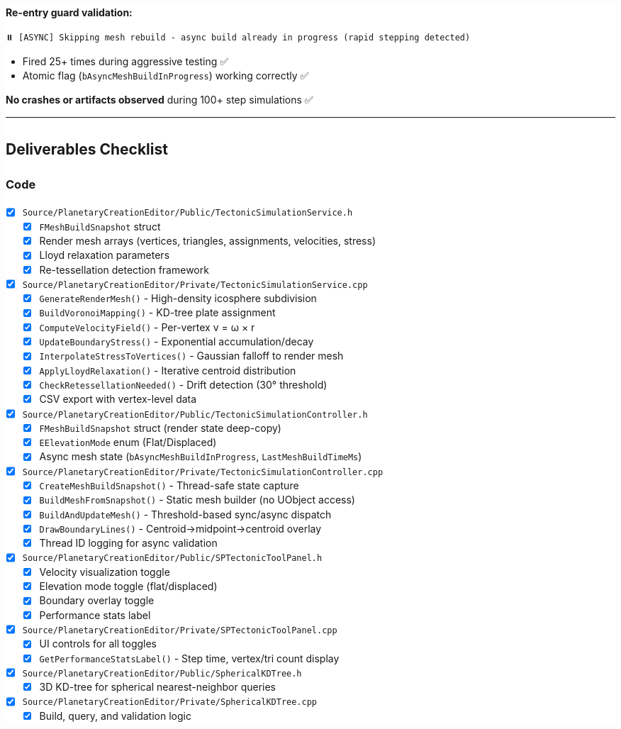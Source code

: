 **Re-entry guard validation:**
```
⏸️ [ASYNC] Skipping mesh rebuild - async build already in progress (rapid stepping detected)
```
- Fired 25+ times during aggressive testing ✅
- Atomic flag (`bAsyncMeshBuildInProgress`) working correctly ✅

**No crashes or artifacts observed** during 100+ step simulations ✅

---

## Deliverables Checklist

### Code

- [x] `Source/PlanetaryCreationEditor/Public/TectonicSimulationService.h`
  - [x] `FMeshBuildSnapshot` struct
  - [x] Render mesh arrays (vertices, triangles, assignments, velocities, stress)
  - [x] Lloyd relaxation parameters
  - [x] Re-tessellation detection framework
- [x] `Source/PlanetaryCreationEditor/Private/TectonicSimulationService.cpp`
  - [x] `GenerateRenderMesh()` - High-density icosphere subdivision
  - [x] `BuildVoronoiMapping()` - KD-tree plate assignment
  - [x] `ComputeVelocityField()` - Per-vertex v = ω × r
  - [x] `UpdateBoundaryStress()` - Exponential accumulation/decay
  - [x] `InterpolateStressToVertices()` - Gaussian falloff to render mesh
  - [x] `ApplyLloydRelaxation()` - Iterative centroid distribution
  - [x] `CheckRetessellationNeeded()` - Drift detection (30° threshold)
  - [x] CSV export with vertex-level data
- [x] `Source/PlanetaryCreationEditor/Public/TectonicSimulationController.h`
  - [x] `FMeshBuildSnapshot` struct (render state deep-copy)
  - [x] `EElevationMode` enum (Flat/Displaced)
  - [x] Async mesh state (`bAsyncMeshBuildInProgress`, `LastMeshBuildTimeMs`)
- [x] `Source/PlanetaryCreationEditor/Private/TectonicSimulationController.cpp`
  - [x] `CreateMeshBuildSnapshot()` - Thread-safe state capture
  - [x] `BuildMeshFromSnapshot()` - Static mesh builder (no UObject access)
  - [x] `BuildAndUpdateMesh()` - Threshold-based sync/async dispatch
  - [x] `DrawBoundaryLines()` - Centroid→midpoint→centroid overlay
  - [x] Thread ID logging for async validation
- [x] `Source/PlanetaryCreationEditor/Public/SPTectonicToolPanel.h`
  - [x] Velocity visualization toggle
  - [x] Elevation mode toggle (flat/displaced)
  - [x] Boundary overlay toggle
  - [x] Performance stats label
- [x] `Source/PlanetaryCreationEditor/Private/SPTectonicToolPanel.cpp`
  - [x] UI controls for all toggles
  - [x] `GetPerformanceStatsLabel()` - Step time, vertex/tri count display
- [x] `Source/PlanetaryCreationEditor/Public/SphericalKDTree.h`
  - [x] 3D KD-tree for spherical nearest-neighbor queries
- [x] `Source/PlanetaryCreationEditor/Private/SphericalKDTree.cpp`
  - [x] Build, query, and validation logic
